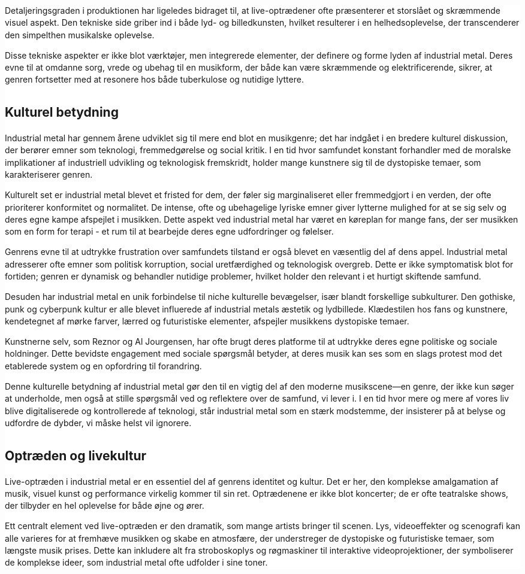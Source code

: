Detaljeringsgraden i produktionen har ligeledes bidraget til, at live-optrædener ofte præsenterer et storslået og skræmmende visuel aspekt. Den tekniske side griber ind i både lyd- og billedkunsten, hvilket resulterer i en helhedsoplevelse, der transcenderer den simpelthen musikalske oplevelse.

Disse tekniske aspekter er ikke blot værktøjer, men integrerede elementer, der definere og forme lyden af industrial metal. Deres evne til at omdanne sorg, vrede og ubehag til en musikform, der både kan være skræmmende og elektrificerende, sikrer, at genren fortsetter med at resonere hos både tuberkulose og nutidige lyttere.


## Kulturel betydning


Industrial metal har gennem årene udviklet sig til mere end blot en musikgenre; det har indgået i en bredere kulturel diskussion, der berører emner som teknologi, fremmedgørelse og social kritik. I en tid hvor samfundet konstant forhandler med de moralske implikationer af industriell udvikling og teknologisk fremskridt, holder mange kunstnere sig til de dystopiske temaer, som karakteriserer genren. 

Kulturelt set er industrial metal blevet et fristed for dem, der føler sig marginaliseret eller fremmedgjort i en verden, der ofte prioriterer konformitet og normalitet. De intense, ofte og ubehagelige lyriske emner giver lytterne mulighed for at se sig selv og deres egne kampe afspejlet i musikken. Dette aspekt ved industrial metal har været en køreplan for mange fans, der ser musikken som en form for terapi - et rum til at bearbejde deres egne udfordringer og følelser.

Genrens evne til at udtrykke frustration over samfundets tilstand er også blevet en væsentlig del af dens appel. Industrial metal adresserer ofte emner som politisk korruption, social uretfærdighed og teknologisk overgreb. Dette er ikke symptomatisk blot for fortiden; genren er dynamisk og behandler nutidige problemer, hvilket holder den relevant i et hurtigt skiftende samfund.

Desuden har industrial metal en unik forbindelse til niche kulturelle bevægelser, især blandt forskellige subkulturer. Den gothiske, punk og cyberpunk kultur er alle blevet influerede af industrial metals æstetik og lydbillede. Klædestilen hos fans og kunstnere, kendetegnet af mørke farver, lærred og futuristiske elementer, afspejler musikkens dystopiske temaer.

Kunstnerne selv, som Reznor og Al Jourgensen, har ofte brugt deres platforme til at udtrykke deres egne politiske og sociale holdninger. Dette bevidste engagement med sociale spørgsmål betyder, at deres musik kan ses som en slags protest mod det etablerede system og en opfordring til forandring.

Denne kulturelle betydning af industrial metal gør den til en vigtig del af den moderne musikscene—en genre, der ikke kun søger at underholde, men også at stille spørgsmål ved og reflektere over de samfund, vi lever i. I en tid hvor mere og mere af vores liv blive digitaliserede og kontrollerede af teknologi, står industrial metal som en stærk modstemme, der insisterer på at belyse og udfordre de dybder, vi måske helst vil ignorere.


## Optræden og livekultur


Live-optræden i industrial metal er en essentiel del af genrens identitet og kultur. Det er her, den komplekse amalgamation af musik, visuel kunst og performance virkelig kommer til sin ret. Optrædenene er ikke blot koncerter; de er ofte teatralske shows, der tilbyder en hel oplevelse for både øjne og ører.

Ett centralt element ved live-optræden er den dramatik, som mange artists bringer til scenen. Lys, videoeffekter og scenografi kan alle varieres for at fremhæve musikken og skabe en atmosfære, der understreger de dystopiske og futuristiske temaer, som længste musik prises. Dette kan inkludere alt fra stroboskoplys og røgmaskiner til interaktive videoprojektioner, der symboliserer de komplekse ideer, som industrial metal ofte udfolder i sine toner.
